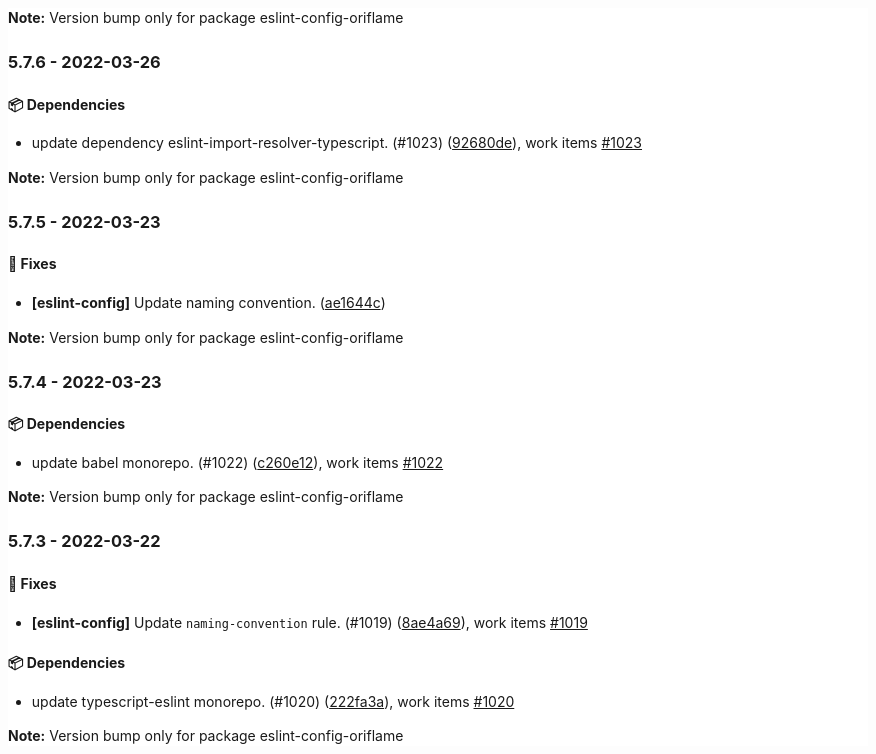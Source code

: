 **Note:** Version bump only for package eslint-config-oriflame





### 5.7.6 - 2022-03-26

#### 📦 Dependencies

- update dependency eslint-import-resolver-typescript. (#1023) ([92680de](https://github.com/Oriflame/lumos/commit/92680de19f0557795028a5a90380a862c7fba204)), work items [#1023](https://github.com/Oriflame/lumos/issues/1023)

**Note:** Version bump only for package eslint-config-oriflame





### 5.7.5 - 2022-03-23

#### 🐞 Fixes

- **[eslint-config]** Update naming convention. ([ae1644c](https://github.com/Oriflame/lumos/commit/ae1644ca0698f4af9d40c946334a36cf46f68be1))

**Note:** Version bump only for package eslint-config-oriflame





### 5.7.4 - 2022-03-23

#### 📦 Dependencies

- update babel monorepo. (#1022) ([c260e12](https://github.com/Oriflame/lumos/commit/c260e12d7cc448346dede411cdf53c42192ed9e0)), work items [#1022](https://github.com/Oriflame/lumos/issues/1022)

**Note:** Version bump only for package eslint-config-oriflame





### 5.7.3 - 2022-03-22

#### 🐞 Fixes

- **[eslint-config]** Update `naming-convention` rule. (#1019) ([8ae4a69](https://github.com/Oriflame/lumos/commit/8ae4a69c8dc0d5b19c13fec51649f97017f3dbdb)), work items [#1019](https://github.com/Oriflame/lumos/issues/1019)

#### 📦 Dependencies

- update typescript-eslint monorepo. (#1020) ([222fa3a](https://github.com/Oriflame/lumos/commit/222fa3a002d109090add4c1522b0a0d3475e4ff0)), work items [#1020](https://github.com/Oriflame/lumos/issues/1020)

**Note:** Version bump only for package eslint-config-oriflame
